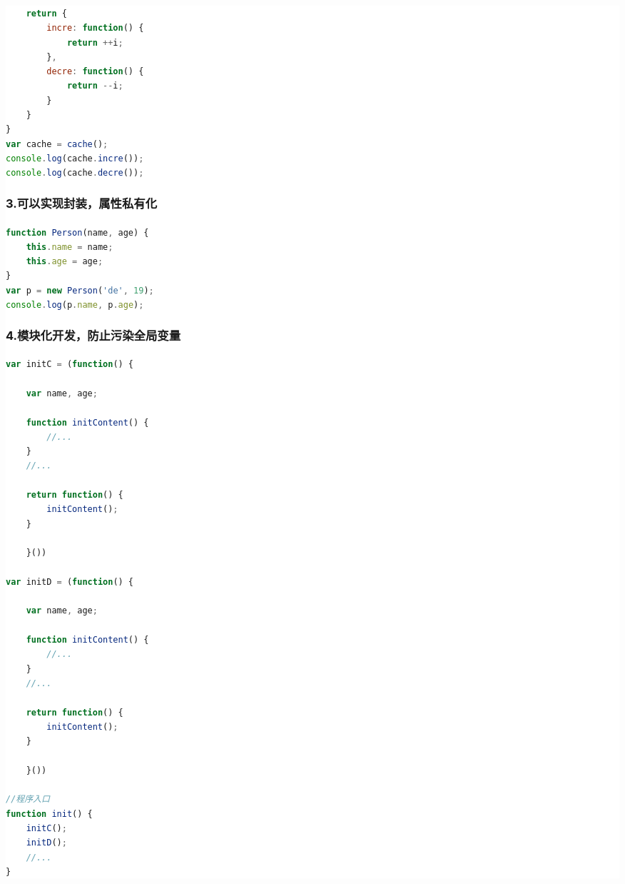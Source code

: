 ```js
	return {
		incre: function() {
			return ++i;
		},
		decre: function() {
			return --i;
		}
	}
}
var cache = cache();
console.log(cache.incre());
console.log(cache.decre());
```
### 3.可以实现封装，属性私有化
```js
function Person(name, age) {
	this.name = name;
	this.age = age;
}
var p = new Person('de', 19);
console.log(p.name, p.age);
```
### 4.模块化开发，防止污染全局变量
```js
var initC = (function() {

	var name, age;

	function initContent() {
		//...
	}
	//...

	return function() {
		initContent();
	}

	}())

var initD = (function() {

	var name, age;

	function initContent() {
		//...
	}
	//...

	return function() {
		initContent();
	}

	}())

//程序入口
function init() {
	initC();
	initD();
	//...
}
```
